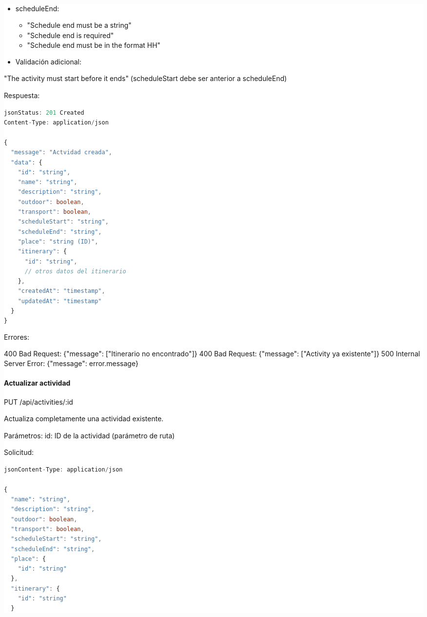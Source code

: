
- scheduleEnd:

  - "Schedule end must be a string"
  - "Schedule end is required"
  - "Schedule end must be in the format HH"


- Validación adicional:

"The activity must start before it ends" (scheduleStart debe ser anterior a scheduleEnd)

Respuesta:
```ts
jsonStatus: 201 Created
Content-Type: application/json

{
  "message": "Actvidad creada",
  "data": {
    "id": "string",
    "name": "string",
    "description": "string",
    "outdoor": boolean,
    "transport": boolean,
    "scheduleStart": "string",
    "scheduleEnd": "string",
    "place": "string (ID)",
    "itinerary": {
      "id": "string",
      // otros datos del itinerario
    },
    "createdAt": "timestamp",
    "updatedAt": "timestamp"
  }
}
```

Errores:

400 Bad Request: {"message": ["Itinerario no encontrado"]}
400 Bad Request: {"message": ["Activity ya existente"]}
500 Internal Server Error: {"message": error.message}

#### Actualizar actividad

PUT /api/activities/:id

Actualiza completamente una actividad existente.

Parámetros:
id: ID de la actividad (parámetro de ruta)

Solicitud:
```ts
jsonContent-Type: application/json

{
  "name": "string",
  "description": "string",
  "outdoor": boolean,
  "transport": boolean,
  "scheduleStart": "string",
  "scheduleEnd": "string",
  "place": {
    "id": "string"
  },
  "itinerary": {
    "id": "string"
  }
```